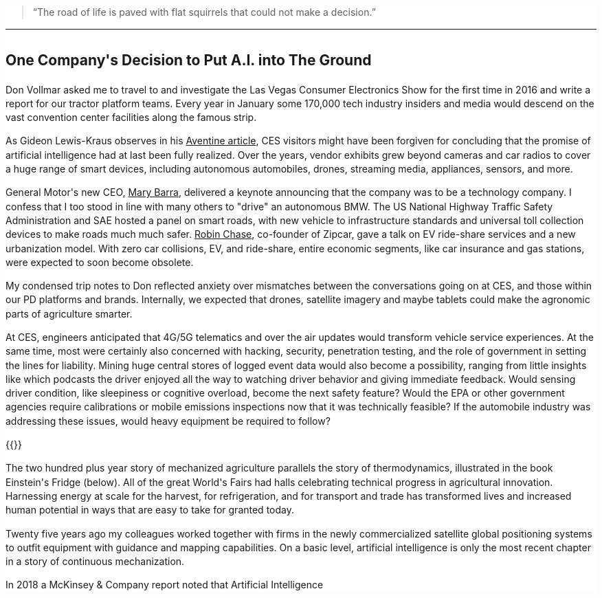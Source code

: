 > “The road of life is paved with flat squirrels that could not make a decision.” 

------------------------------------------------------------------------

## One Company's Decision to Put A.I. into The Ground

Don Vollmar asked me to travel to and investigate the Las Vegas Consumer Electronics Show for the first time in 2016 and write a report for our tractor platform teams. Every year in January some 170,000 tech industry insiders and media would descend on the vast convention center facilities along the famous strip. 

As Gideon Lewis-Kraus observes in his [Aventine article](https://www.aventine.org/artificial-intelligence/feature/john-deere), CES visitors might have been forgiven for concluding that the promise of artificial intelligence had at last been fully realized. Over the years, vendor exhibits grew beyond cameras and car radios to cover a huge range of smart devices, including autonomous automobiles, drones, streaming media, appliances, sensors, and more. 

General Motor's new CEO, [Mary Barra](https://twitter.com/mtbarra), delivered a keynote announcing that the company was to be a technology company. I confess that I too stood in line with many others to "drive" an autonomous BMW. The US National Highway Traffic Safety Administration and SAE hosted a panel on smart roads, with new vehicle to infrastructure standards and universal toll collection devices to make roads much much safer. [Robin Chase](https://twitter.com/rmchase), co-founder of Zipcar, gave a talk on EV ride-share services and a new urbanization model. With zero car collisions, EV, and ride-share, entire economic segments, like car insurance and gas stations, were expected to soon become obsolete.

My condensed trip notes to Don reflected anxiety over mismatches between the conversations going on at CES, and those within our PD platforms and brands. Internally, we expected that drones, satellite imagery and maybe tablets could make the agronomic parts of agriculture smarter.

At CES, engineers anticipated that 4G/5G telematics and over the air updates would transform vehicle service experiences. At the same time, most were certainly also concerned with hacking, security, penetration testing, and the role of government in setting the lines for liability. Mining huge central stores of logged event data would also become a possibility, ranging from little insights like which podcasts the driver enjoyed all the way to watching driver behavior and giving immediate feedback. Would sensing driver condition, like sleepiness or cognitive overload, become the next safety feature? Would the EPA or other government agencies require calibrations or mobile emissions inspections now that it was technically feasible? If the automobile industry was addressing these issues, would heavy equipment be required to follow?

{{<tweet user="jim_gruman" id="1385227419641077761">}}

The two hundred plus year story of mechanized agriculture parallels the story of thermodynamics, illustrated in the book Einstein's Fridge (below). All of the great World's Fairs had halls celebrating technical progress in agricultural innovation. Harnessing energy at  scale for the harvest, for refrigeration, and for transport and trade has transformed lives and increased human potential in ways that are easy to take for granted today.

Twenty five years ago my colleagues worked together with firms in the newly commercialized satellite global positioning systems to outfit equipment with guidance and mapping capabilities. On a basic level, artificial intelligence is only the most recent chapter in a story of continuous mechanization. 

In 2018 a McKinsey & Company report noted that Artificial Intelligence 
